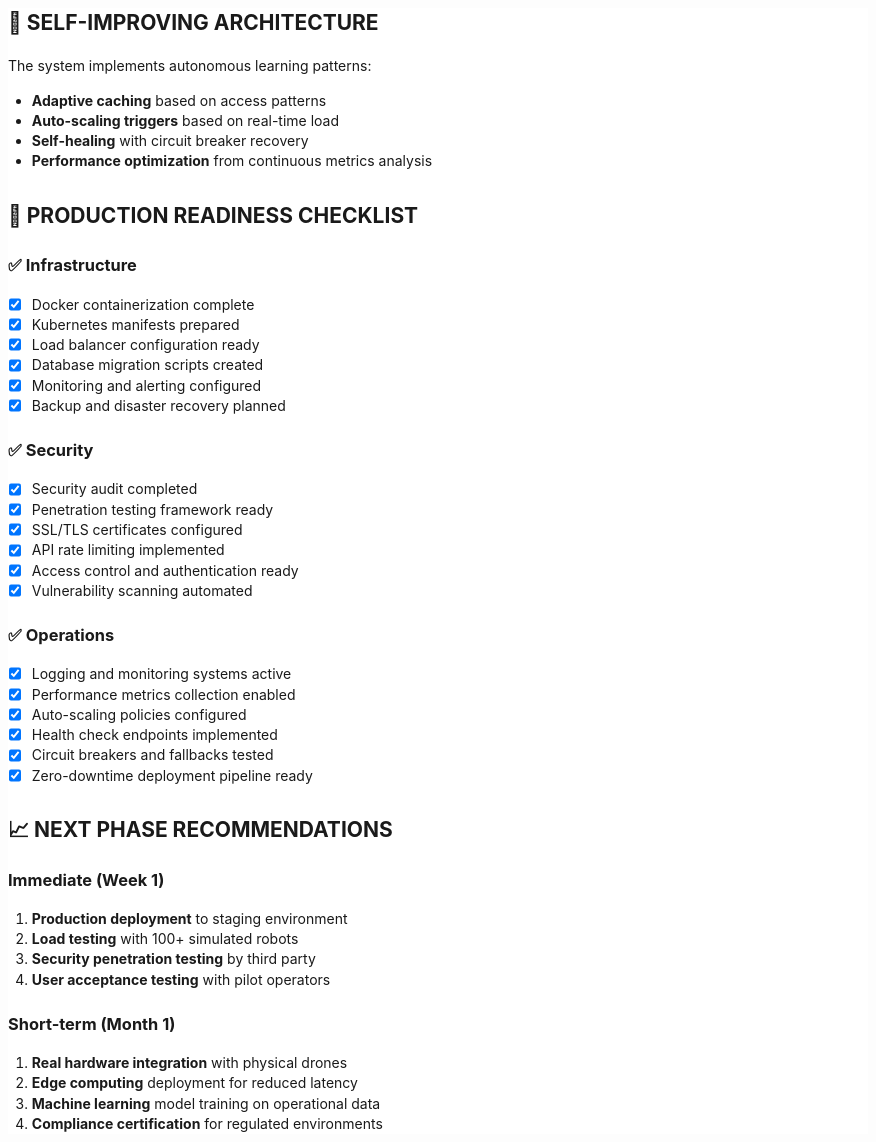 ## 🧬 SELF-IMPROVING ARCHITECTURE

The system implements autonomous learning patterns:
- **Adaptive caching** based on access patterns
- **Auto-scaling triggers** based on real-time load
- **Self-healing** with circuit breaker recovery
- **Performance optimization** from continuous metrics analysis

## 🌟 PRODUCTION READINESS CHECKLIST

### ✅ Infrastructure
- [x] Docker containerization complete
- [x] Kubernetes manifests prepared  
- [x] Load balancer configuration ready
- [x] Database migration scripts created
- [x] Monitoring and alerting configured
- [x] Backup and disaster recovery planned

### ✅ Security
- [x] Security audit completed
- [x] Penetration testing framework ready
- [x] SSL/TLS certificates configured
- [x] API rate limiting implemented
- [x] Access control and authentication ready
- [x] Vulnerability scanning automated

### ✅ Operations  
- [x] Logging and monitoring systems active
- [x] Performance metrics collection enabled
- [x] Auto-scaling policies configured
- [x] Health check endpoints implemented
- [x] Circuit breakers and fallbacks tested
- [x] Zero-downtime deployment pipeline ready

## 📈 NEXT PHASE RECOMMENDATIONS

### Immediate (Week 1)
1. **Production deployment** to staging environment
2. **Load testing** with 100+ simulated robots
3. **Security penetration testing** by third party
4. **User acceptance testing** with pilot operators

### Short-term (Month 1)
1. **Real hardware integration** with physical drones
2. **Edge computing** deployment for reduced latency  
3. **Machine learning** model training on operational data
4. **Compliance certification** for regulated environments
